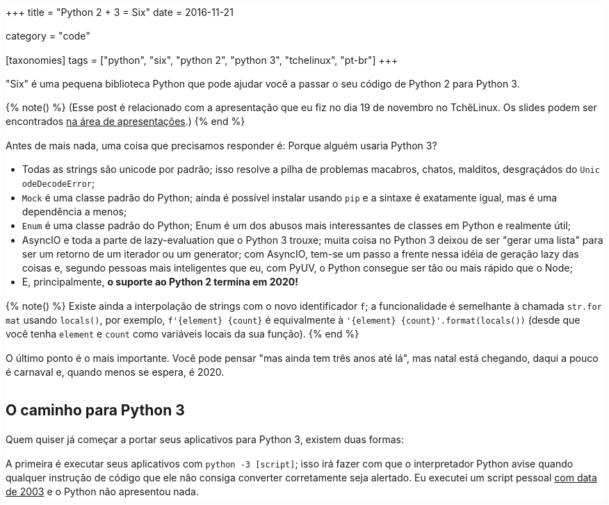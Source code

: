 +++
title = "Python 2 + 3 = Six"
date = 2016-11-21

category = "code"

[taxonomies]
tags = ["python", "six", "python 2", "python 3", "tchelinux", "pt-br"]
+++

"Six" é uma pequena biblioteca Python que pode ajudar você a passar o seu
código de Python 2 para Python 3.



{% note() %}
(Esse post é relacionado com a apresentação que eu fiz no dia 19 de novembro
no TchêLinux. Os slides podem ser encontrados 
[na área de apresentações](http://presentations.juliobiason.net/python23six.html).)
{% end %}


Antes de mais nada, uma coisa que precisamos responder é: Porque alguém usaria
Python 3?

* Todas as strings são unicode por padrão; isso resolve a pilha de problemas
  macabros, chatos, malditos, desgraçádos do `UnicodeDecodeError`;
* `Mock` é uma classe padrão do Python; ainda é possível instalar usando `pip` e
  a sintaxe é exatamente igual, mas é uma dependência a menos;
* `Enum` é uma classe padrão do Python; Enum é um dos abusos mais
  interessantes de classes em Python e realmente útil;
* AsyncIO e toda a parte de lazy-evaluation que o Python 3 trouxe; muita coisa
  no Python 3 deixou de ser "gerar uma lista" para ser um retorno de um
  iterador ou um generator; com AsyncIO, tem-se um passo a frente nessa idéia
  de geração lazy das coisas e, segundo pessoas mais inteligentes que eu, com
  PyUV, o Python consegue ser tão ou mais rápido que o Node;
* E, principalmente, **o suporte ao Python 2 termina em 2020!**

{% note() %}
Existe ainda a interpolação de strings com o novo identificador `f`; a
funcionalidade é semelhante à chamada `str.format` usando `locals()`, por
exemplo, `f'{element} {count}` é equivalmente à `'{element}
{count}'.format(locals())` (desde que você tenha `element` e `count` como
variáveis locais da sua função).
{% end %}

O último ponto é o mais importante. Você pode pensar "mas ainda tem três anos
até lá", mas natal está chegando, daqui a pouco é carnaval e, quando menos se
espera, é 2020.

## O caminho para Python 3

Quem quiser já começar a portar seus aplicativos para Python 3, existem duas
formas:

A primeira é executar seus aplicativos com `python -3 [script]`; isso irá fazer
com que o interpretador Python avise quando qualquer instrução de código que
ele não consiga converter corretamente seja alertado. Eu executei um script
pessoal [com data de 2003](https://bitbucket.org/juliobiason/pyttracker) e o 
Python não apresentou nada. 
